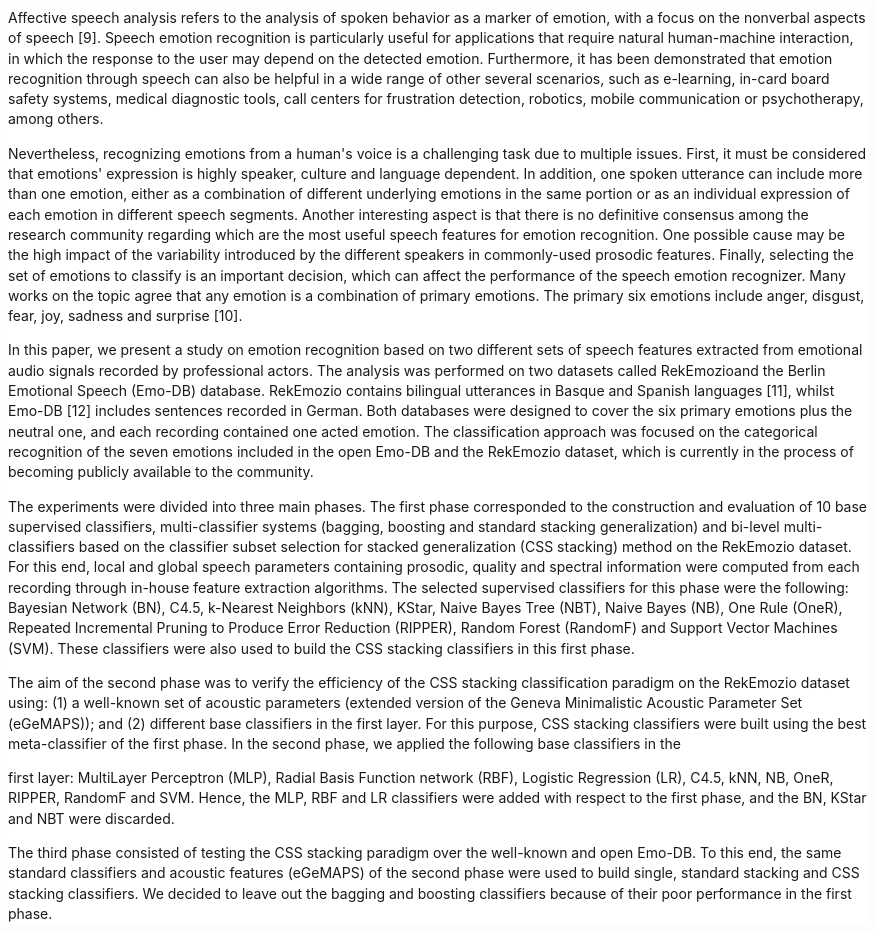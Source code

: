 Affective speech analysis refers to the analysis of spoken behavior as a marker of emotion, with a focus on the nonverbal aspects of speech [9]. Speech emotion recognition is particularly useful for applications that require natural human-machine interaction, in which the response to the user may depend on the detected emotion. Furthermore, it has been demonstrated that emotion recognition through speech can also be helpful in a wide range of other several scenarios, such as e-learning, in-card board safety systems, medical diagnostic tools, call centers for frustration detection, robotics, mobile communication or psychotherapy, among others.

Nevertheless, recognizing emotions from a human's voice is a challenging task due to multiple issues. First, it must be considered that emotions' expression is highly speaker, culture and language dependent. In addition, one spoken utterance can include more than one emotion, either as a combination of different underlying emotions in the same portion or as an individual expression of each emotion in different speech segments. Another interesting aspect is that there is no definitive consensus among the research community regarding which are the most useful speech features for emotion recognition. One possible cause may be the high impact of the variability introduced by the different speakers in commonly-used prosodic features. Finally, selecting the set of emotions to classify is an important decision, which can affect the performance of the speech emotion recognizer. Many works on the topic agree that any emotion is a combination of primary emotions. The primary six emotions include anger, disgust, fear, joy, sadness and surprise [10].

In this paper, we present a study on emotion recognition based on two different sets of speech features extracted from emotional audio signals recorded by professional actors. The analysis was performed on two datasets called RekEmozioand the Berlin Emotional Speech (Emo-DB) database. RekEmozio contains bilingual utterances in Basque and Spanish languages [11], whilst Emo-DB [12] includes sentences recorded in German. Both databases were designed to cover the six primary emotions plus the neutral one, and each recording contained one acted emotion. The classification approach was focused on the categorical recognition of the seven emotions included in the open Emo-DB and the RekEmozio dataset, which is currently in the process of becoming publicly available to the community.

The experiments were divided into three main phases. The first phase corresponded to the construction and evaluation of 10 base supervised classifiers, multi-classifier systems (bagging, boosting and standard stacking generalization) and bi-level multi-classifiers based on the classifier subset selection for stacked generalization (CSS stacking) method on the RekEmozio dataset. For this end, local and global speech parameters containing prosodic, quality and spectral information were computed from each recording through in-house feature extraction algorithms. The selected supervised classifiers for this phase were the following: Bayesian Network (BN), C4.5, k-Nearest Neighbors (kNN), KStar, Naive Bayes Tree (NBT), Naive Bayes (NB), One Rule (OneR), Repeated Incremental Pruning to Produce Error Reduction (RIPPER), Random Forest (RandomF) and Support Vector Machines (SVM). These classifiers were also used to build the CSS stacking classifiers in this first phase.

The aim of the second phase was to verify the efficiency of the CSS stacking classification paradigm on the RekEmozio dataset using: (1) a well-known set of acoustic parameters (extended version of the Geneva Minimalistic Acoustic Parameter Set (eGeMAPS)); and (2) different base classifiers in the first layer. For this purpose, CSS stacking classifiers were built using the best meta-classifier of the first phase. In the second phase, we applied the following base classifiers in the

first layer: MultiLayer Perceptron (MLP), Radial Basis Function network (RBF), Logistic Regression (LR), C4.5, kNN, NB, OneR, RIPPER, RandomF and SVM. Hence, the MLP, RBF and LR classifiers were added with respect to the first phase, and the BN, KStar and NBT were discarded.

The third phase consisted of testing the CSS stacking paradigm over the well-known and open Emo-DB. To this end, the same standard classifiers and acoustic features (eGeMAPS) of the second phase were used to build single, standard stacking and CSS stacking classifiers. We decided to leave out the bagging and boosting classifiers because of their poor performance in the first phase.
